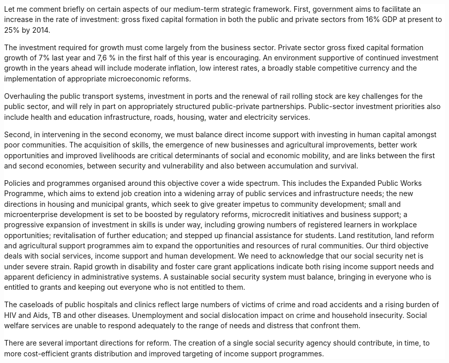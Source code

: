 Let me comment briefly on certain aspects of our medium-term strategic
framework. First, government aims to facilitate an increase in the rate of
investment: gross fixed capital formation in both the public and private
sectors from 16% GDP at present to 25% by 2014.

The investment required for growth must come largely from the business
sector. Private sector gross fixed capital formation growth of 7% last year
and 7,6 % in the first half of this year is    encouraging. An environment
supportive of continued investment growth in the years ahead will include
moderate inflation, low interest rates, a broadly stable competitive
currency and the implementation of appropriate microeconomic reforms.

Overhauling the public transport systems, investment in ports and the
renewal of rail rolling stock are key challenges for the public sector, and
will rely in part on appropriately structured public-private partnerships.
Public-sector investment priorities also include health and education
infrastructure, roads, housing, water and electricity services.

Second, in intervening in the second economy, we must balance direct income
support with investing in human capital amongst poor communities. The
acquisition of skills, the emergence of new businesses and agricultural
improvements, better work opportunities and improved livelihoods are
critical determinants of social and economic mobility, and are links
between the first and second economies, between security and vulnerability
and also between accumulation and survival.

Policies and programmes organised around this objective cover a wide
spectrum. This includes the Expanded Public Works Programme, which aims to
extend job creation into a widening array of public services and
infrastructure needs; the new directions in housing and municipal grants,
which seek to give greater impetus to community development; small and
microenterprise development is set to be boosted by regulatory reforms,
microcredit initiatives and business support; a progressive expansion of
investment in skills is under way, including growing numbers of registered
learners in workplace opportunities; revitalisation of further education;
and stepped up financial assistance for students. Land restitution, land
reform and agricultural support programmes aim to expand the opportunities
and resources of rural communities. Our third objective deals with social
services, income support and human development. We need to acknowledge that
our social security net is under severe strain. Rapid growth in disability
and foster care grant applications indicate both rising income support
needs and apparent deficiency in administrative systems. A sustainable
social security system must balance, bringing in everyone who is entitled
to grants and keeping out everyone who is not entitled to them.

The caseloads of public hospitals and clinics reflect large numbers of
victims of crime and road accidents and a rising burden of HIV and Aids, TB
and other diseases. Unemployment and social dislocation impact on crime and
household insecurity. Social welfare services are unable to respond
adequately to the range of needs and distress that confront them.

There are several important directions for reform. The creation of a single
social security agency should contribute, in time, to more cost-efficient
grants distribution and improved targeting of income support programmes.
